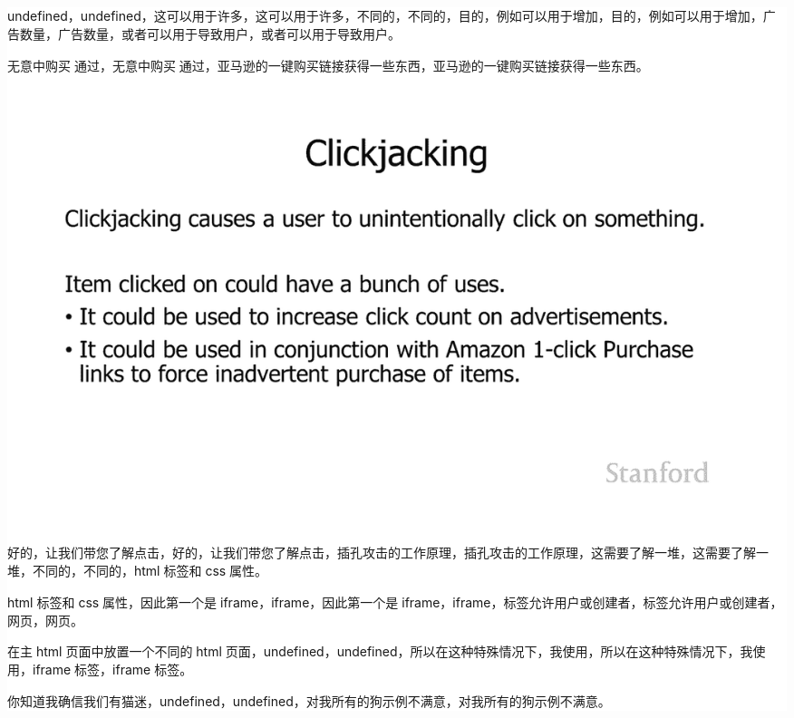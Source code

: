 undefined，undefined，这可以用于许多，这可以用于许多，不同的，不同的，目的，例如可以用于增加，目的，例如可以用于增加，广告数量，广告数量，或者可以用于导致用户，或者可以用于导致用户。

无意中购买 通过，无意中购买 通过，亚马逊的一键购买链接获得一些东西，亚马逊的一键购买链接获得一些东西。



![](img/02d516fce050cce130d6e88d2849ebf6_26.png)

好的，让我们带您了解点击，好的，让我们带您了解点击，插孔攻击的工作原理，插孔攻击的工作原理，这需要了解一堆，这需要了解一堆，不同的，不同的，html 标签和 css 属性。

html 标签和 css 属性，因此第一个是 iframe，iframe，因此第一个是 iframe，iframe，标签允许用户或创建者，标签允许用户或创建者，网页，网页。

在主 html 页面中放置一个不同的 html 页面，undefined，undefined，所以在这种特殊情况下，我使用，所以在这种特殊情况下，我使用，iframe 标签，iframe 标签。

你知道我确信我们有猫迷，undefined，undefined，对我所有的狗示例不满意，对我所有的狗示例不满意。


